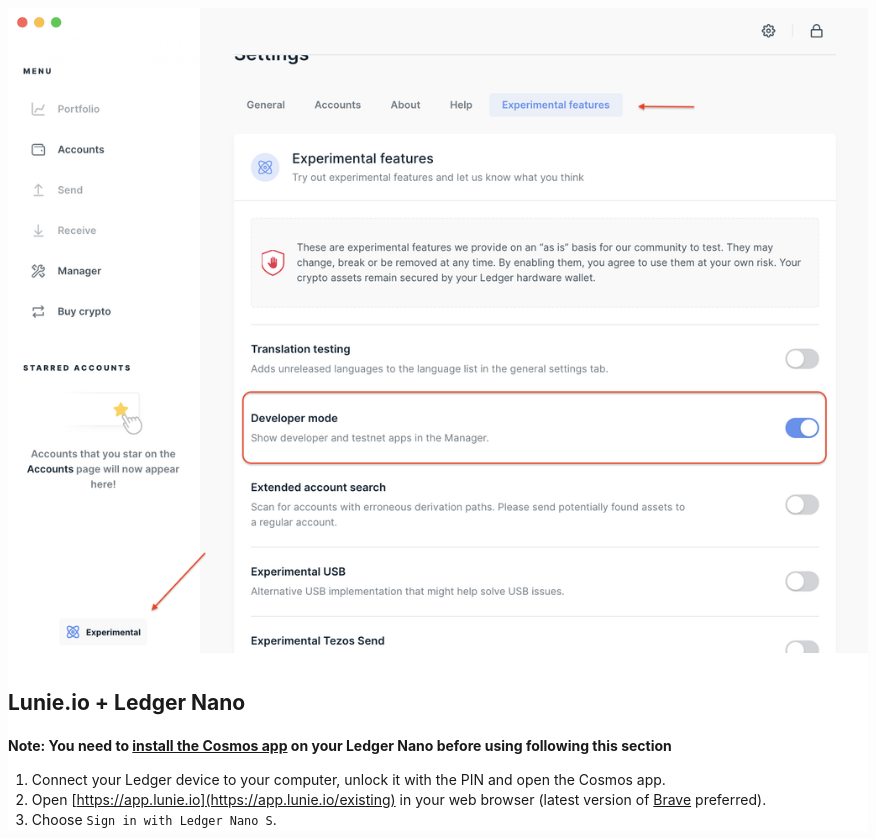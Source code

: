![Devmode](../images/ledger-tuto-dev-mode.png)

## Lunie.io + Ledger Nano  

**Note: You need to [install the Cosmos app](#install-the-cosmos-ledger-application) on your Ledger Nano before using following this section**

1. Connect your Ledger device to your computer, unlock it with the PIN and open the Cosmos app.
2. Open [https://app.lunie.io](https://app.lunie.io/existing) in your web browser (latest version of [Brave](https://brave.com/) preferred).
3. Choose `Sign in with Ledger Nano S`.